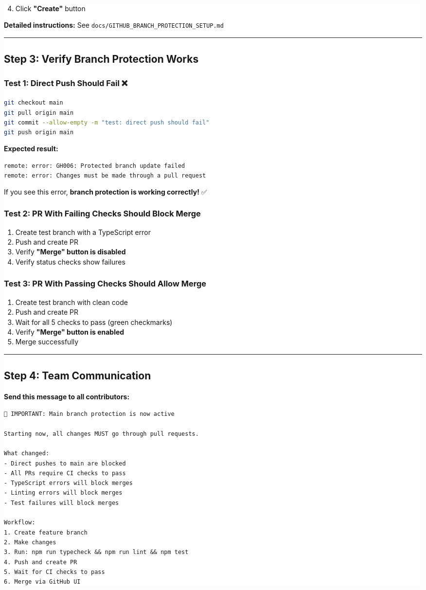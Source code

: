 4. Click **"Create"** button

**Detailed instructions:** See `docs/GITHUB_BRANCH_PROTECTION_SETUP.md`

---

## Step 3: Verify Branch Protection Works

### Test 1: Direct Push Should Fail ❌

```bash
git checkout main
git pull origin main
git commit --allow-empty -m "test: direct push should fail"
git push origin main
```

**Expected result:**

```
remote: error: GH006: Protected branch update failed
remote: error: Changes must be made through a pull request
```

If you see this error, **branch protection is working correctly!** ✅

### Test 2: PR With Failing Checks Should Block Merge

1. Create test branch with a TypeScript error
2. Push and create PR
3. Verify **"Merge" button is disabled**
4. Verify status checks show failures

### Test 3: PR With Passing Checks Should Allow Merge

1. Create test branch with clean code
2. Push and create PR
3. Wait for all 5 checks to pass (green checkmarks)
4. Verify **"Merge" button is enabled**
5. Merge successfully

---

## Step 4: Team Communication

**Send this message to all contributors:**

```
🚨 IMPORTANT: Main branch protection is now active

Starting now, all changes MUST go through pull requests.

What changed:
- Direct pushes to main are blocked
- All PRs require CI checks to pass
- TypeScript errors will block merges
- Linting errors will block merges
- Test failures will block merges

Workflow:
1. Create feature branch
2. Make changes
3. Run: npm run typecheck && npm run lint && npm test
4. Push and create PR
5. Wait for CI checks to pass
6. Merge via GitHub UI

```